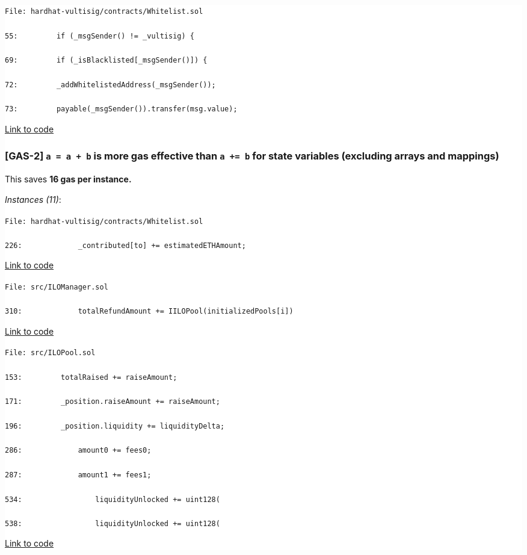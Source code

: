 ```solidity
File: hardhat-vultisig/contracts/Whitelist.sol

55:         if (_msgSender() != _vultisig) {

69:         if (_isBlacklisted[_msgSender()]) {

72:         _addWhitelistedAddress(_msgSender());

73:         payable(_msgSender()).transfer(msg.value);

```
[Link to code](https://github.com/code-423n4/2024-06-vultisig/blob/main/hardhat-vultisig/contracts/Whitelist.sol)

### <a name="GAS-2"></a>[GAS-2] `a = a + b` is more gas effective than `a += b` for state variables (excluding arrays and mappings)
This saves **16 gas per instance.**

*Instances (11)*:
```solidity
File: hardhat-vultisig/contracts/Whitelist.sol

226:             _contributed[to] += estimatedETHAmount;

```
[Link to code](https://github.com/code-423n4/2024-06-vultisig/blob/main/hardhat-vultisig/contracts/Whitelist.sol)

```solidity
File: src/ILOManager.sol

310:             totalRefundAmount += IILOPool(initializedPools[i])

```
[Link to code](https://github.com/code-423n4/2024-06-vultisig/blob/main/src/ILOManager.sol)

```solidity
File: src/ILOPool.sol

153:         totalRaised += raiseAmount;

171:         _position.raiseAmount += raiseAmount;

196:         _position.liquidity += liquidityDelta;

286:             amount0 += fees0;

287:             amount1 += fees1;

534:                 liquidityUnlocked += uint128(

538:                 liquidityUnlocked += uint128(

```
[Link to code](https://github.com/code-423n4/2024-06-vultisig/blob/main/src/ILOPool.sol)
